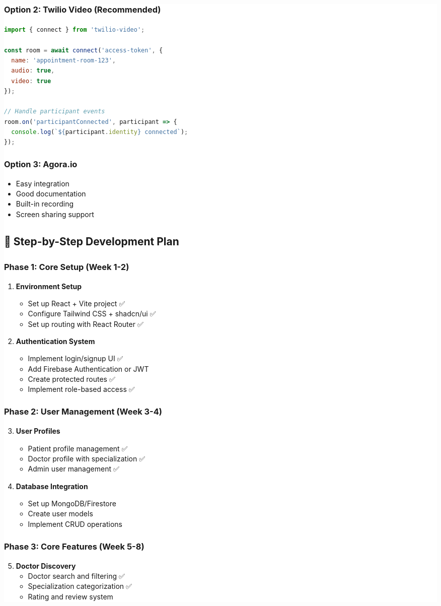 ### Option 2: Twilio Video (Recommended)
```javascript
import { connect } from 'twilio-video';

const room = await connect('access-token', {
  name: 'appointment-room-123',
  audio: true,
  video: true
});

// Handle participant events
room.on('participantConnected', participant => {
  console.log(`${participant.identity} connected`);
});
```

### Option 3: Agora.io
- Easy integration
- Good documentation
- Built-in recording
- Screen sharing support

## 📱 Step-by-Step Development Plan

### Phase 1: Core Setup (Week 1-2)
1. **Environment Setup**
   - Set up React + Vite project ✅
   - Configure Tailwind CSS + shadcn/ui ✅
   - Set up routing with React Router ✅

2. **Authentication System**
   - Implement login/signup UI ✅
   - Add Firebase Authentication or JWT
   - Create protected routes ✅
   - Implement role-based access ✅

### Phase 2: User Management (Week 3-4)
3. **User Profiles**
   - Patient profile management ✅
   - Doctor profile with specialization ✅
   - Admin user management ✅

4. **Database Integration**
   - Set up MongoDB/Firestore
   - Create user models
   - Implement CRUD operations

### Phase 3: Core Features (Week 5-8)
5. **Doctor Discovery**
   - Doctor search and filtering ✅
   - Specialization categorization ✅
   - Rating and review system
